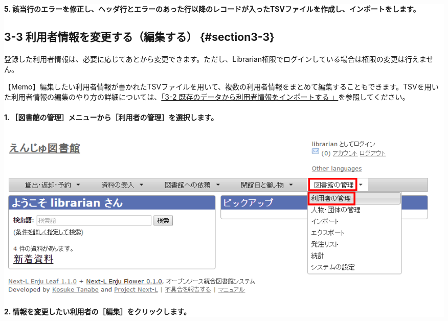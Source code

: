 #### 5. 該当行のエラーを修正し、ヘッダ行とエラーのあった行以降のレコードが入ったTSVファイルを作成し、インポートをします。

3-3 利用者情報を変更する（編集する） {#section3-3}
--------------------------------------------------

登録した利用者情報は、必要に応じてあとから変更できます。ただし、Librarian権限でログインしている場合は権限の変更は行えません。

<div class="alert alert-info" markdown="1">

【Memo】編集したい利用者情報が書かれたTSVファイルを用いて、複数の利用者情報をまとめて編集することもできます。TSVを用いた利用者情報の編集のやり方の詳細については、[「3-2 既存のデータから利用者情報をインポートする 」](#section3-2)を参照してください。

</div>

#### 1. ［図書館の管理］メニューから［利用者の管理］を選択します。  

![利用者の管理](assets/images/image_operation_user.png)

#### 2. 情報を変更したい利用者の［編集］をクリックします。  
